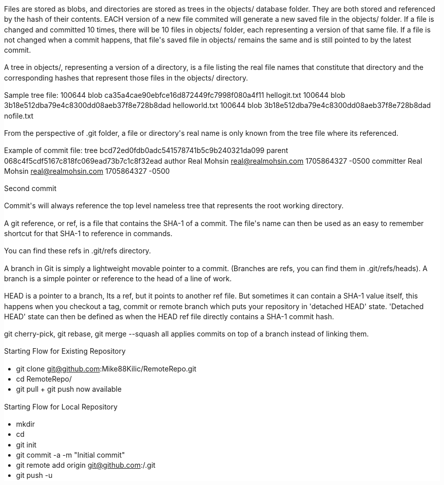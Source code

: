 Files are stored as blobs, and directories are stored as trees in the objects/ database folder. They are both stored and referenced by the hash of their contents. EACH version of a new file commited will generate a new saved file in the objects/ folder. If a file is changed and committed 10 times, there will be 10 files in objects/ folder, each representing a version of that same file. If a file is not changed when a commit happens, that file's saved file in objects/ remains the same and is still pointed to by the latest commit.

A tree in objects/, representing a version of a directory, is a file listing the real file names that constitute that directory and the corresponding hashes that represent those files in the objects/ directory.

Sample tree file:
100644 blob ca35a4cae90ebfce16d872449fc7998f080a4f11    hellogit.txt
100644 blob 3b18e512dba79e4c8300dd08aeb37f8e728b8dad    helloworld.txt
100644 blob 3b18e512dba79e4c8300dd08aeb37f8e728b8dad    nofile.txt

From the perspective of .git folder, a file or directory's real name is only known from the tree file where its referenced.

Example of commit file:
tree bcd72ed0fdb0adc541578741b5c9b240321da099
parent 068c4f5cdf5167c818fc069ead73b7c1c8f32ead
author Real Mohsin <real@realmohsin.com> 1705864327 -0500
committer Real Mohsin <real@realmohsin.com> 1705864327 -0500

Second commit

Commit's will always reference the top level nameless tree that represents the root working directory.

A git reference, or ref, is a file that contains the SHA-1 of a commit. The file's name can then be used as an easy to remember shortcut for that SHA-1 to reference in commands.

You can find these refs in .git/refs directory.

A branch in Git is simply a lightweight movable pointer to a commit. (Branches are refs, you can find them in .git/refs/heads). A branch is a simple pointer or reference to the head of a line of work.

HEAD is a pointer to a branch, Its a ref, but it points to another ref file. But sometimes it can contain a SHA-1 value itself, this happens when you checkout a tag, commit or remote branch which puts your repository in 'detached HEAD' state. 'Detached HEAD' state can then be defined as when the HEAD ref file directly contains a SHA-1 commit hash.

git cherry-pick, git rebase, git merge --squash all applies commits on top of a branch instead of linking them.

Starting Flow for Existing Repository
- git clone git@github.com:Mike88Kilic/RemoteRepo.git
- cd RemoteRepo/
- git pull + git push now available

Starting Flow for Local Repository
- mkdir <reponame>
- cd <reponame>
- git init
- git commit -a -m "Initial commit"
- git remote add origin git@github.com:<account>/<reponame>.git
- git push -u
